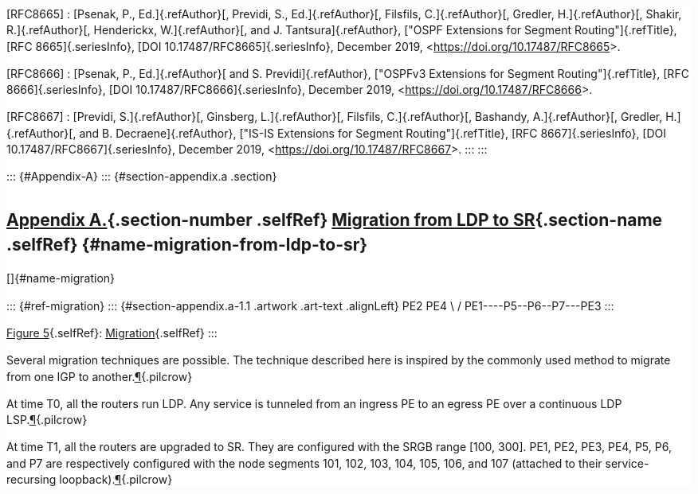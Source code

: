 \[RFC8665\]
:   [Psenak, P., Ed.]{.refAuthor}[, Previdi, S., Ed.]{.refAuthor}[,
    Filsfils, C.]{.refAuthor}[, Gredler, H.]{.refAuthor}[,
    Shakir, R.]{.refAuthor}[, Henderickx, W.]{.refAuthor}[, and J.
    Tantsura]{.refAuthor}, [\"OSPF Extensions for Segment
    Routing\"]{.refTitle}, [RFC 8665]{.seriesInfo}, [DOI
    10.17487/RFC8665]{.seriesInfo}, December 2019,
    \<<https://doi.org/10.17487/RFC8665>\>.

\[RFC8666\]
:   [Psenak, P., Ed.]{.refAuthor}[ and S. Previdi]{.refAuthor},
    [\"OSPFv3 Extensions for Segment Routing\"]{.refTitle}, [RFC
    8666]{.seriesInfo}, [DOI 10.17487/RFC8666]{.seriesInfo}, December
    2019, \<<https://doi.org/10.17487/RFC8666>\>.

\[RFC8667\]
:   [Previdi, S.]{.refAuthor}[, Ginsberg, L.]{.refAuthor}[,
    Filsfils, C.]{.refAuthor}[, Bashandy, A.]{.refAuthor}[,
    Gredler, H.]{.refAuthor}[, and B. Decraene]{.refAuthor}, [\"IS-IS
    Extensions for Segment Routing\"]{.refTitle}, [RFC
    8667]{.seriesInfo}, [DOI 10.17487/RFC8667]{.seriesInfo}, December
    2019, \<<https://doi.org/10.17487/RFC8667>\>.
:::
:::

::: {#Appendix-A}
::: {#section-appendix.a .section}
## [Appendix A.](#section-appendix.a){.section-number .selfRef} [Migration from LDP to SR](#name-migration-from-ldp-to-sr){.section-name .selfRef} {#name-migration-from-ldp-to-sr}

[]{#name-migration}

::: {#ref-migration}
::: {#section-appendix.a-1.1 .artwork .art-text .alignLeft}
                                PE2        PE4
                                  \        /
                           PE1----P5--P6--P7---PE3
:::

[Figure 5](#figure-5){.selfRef}: [Migration](#name-migration){.selfRef}
:::

Several migration techniques are possible. The technique described here
is inspired by the commonly used method to migrate from one IGP to
another.[¶](#section-appendix.a-2){.pilcrow}

At time T0, all the routers run LDP. Any service is tunneled from an
ingress PE to an egress PE over a continuous LDP
LSP.[¶](#section-appendix.a-3){.pilcrow}

At time T1, all the routers are upgraded to SR. They are configured with
the SRGB range \[100, 300\]. PE1, PE2, PE3, PE4, P5, P6, and P7 are
respectively configured with the node segments 101, 102, 103, 104, 105,
106, and 107 (attached to their service-recursing
loopback).[¶](#section-appendix.a-4){.pilcrow}

